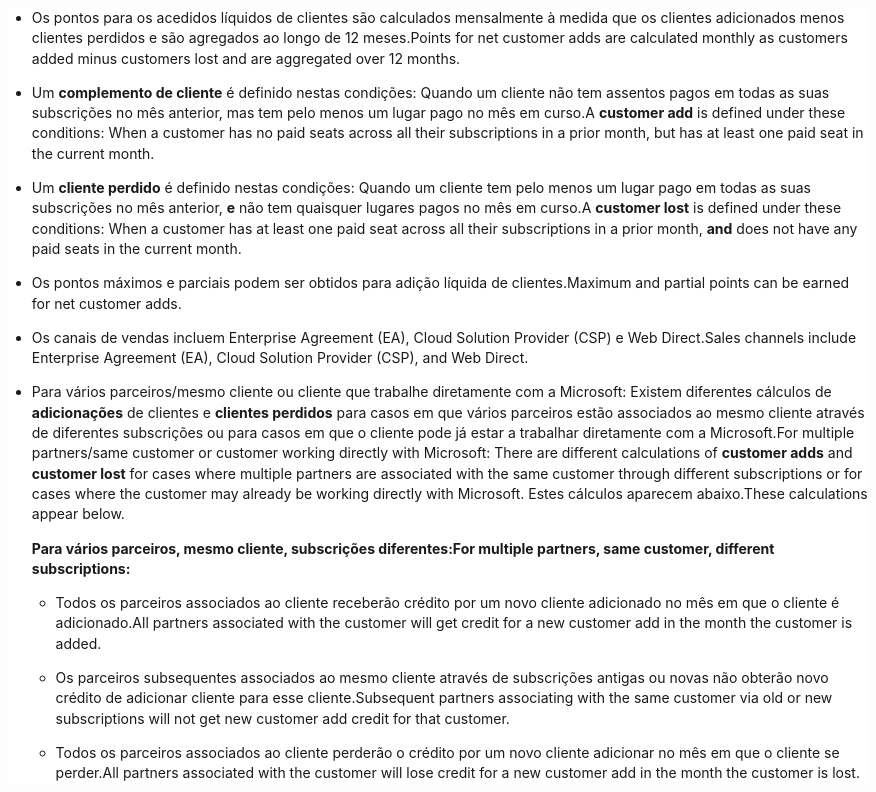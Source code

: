 - <span data-ttu-id="f9b80-242">Os pontos para os acedidos líquidos de clientes são calculados mensalmente à medida que os clientes adicionados menos clientes perdidos e são agregados ao longo de 12 meses.</span><span class="sxs-lookup"><span data-stu-id="f9b80-242">Points for net customer adds are calculated monthly as customers added minus customers lost and are aggregated over 12 months.</span></span>

- <span data-ttu-id="f9b80-243">Um **complemento de cliente** é definido nestas condições: Quando um cliente não tem assentos pagos em todas as suas subscrições no mês anterior, mas tem pelo menos um lugar pago no mês em curso.</span><span class="sxs-lookup"><span data-stu-id="f9b80-243">A **customer add** is defined under these conditions: When a customer has no paid seats across all their subscriptions in a prior month, but has at least one paid seat in the current month.</span></span>

- <span data-ttu-id="f9b80-244">Um **cliente perdido** é definido nestas condições: Quando um cliente tem pelo menos um lugar pago em todas as suas subscrições no mês anterior, **e** não tem quaisquer lugares pagos no mês em curso.</span><span class="sxs-lookup"><span data-stu-id="f9b80-244">A **customer lost** is defined under these conditions: When a customer has at least one paid seat across all their subscriptions in a prior month, **and** does not have any paid seats in the current month.</span></span>

- <span data-ttu-id="f9b80-245">Os pontos máximos e parciais podem ser obtidos para adição líquida de clientes.</span><span class="sxs-lookup"><span data-stu-id="f9b80-245">Maximum and partial points can be earned for net customer adds.</span></span>

- <span data-ttu-id="f9b80-246">Os canais de vendas incluem Enterprise Agreement (EA), Cloud Solution Provider (CSP) e Web Direct.</span><span class="sxs-lookup"><span data-stu-id="f9b80-246">Sales channels include Enterprise Agreement (EA), Cloud Solution Provider (CSP), and Web Direct.</span></span>

- <span data-ttu-id="f9b80-247">Para vários parceiros/mesmo cliente ou cliente que trabalhe diretamente com a Microsoft: Existem diferentes cálculos de **adicionações** de clientes e **clientes perdidos** para casos em que vários parceiros estão associados ao mesmo cliente através de diferentes subscrições ou para casos em que o cliente pode já estar a trabalhar diretamente com a Microsoft.</span><span class="sxs-lookup"><span data-stu-id="f9b80-247">For multiple partners/same customer or customer working directly with Microsoft: There are different calculations of **customer adds** and **customer lost** for cases where multiple partners are associated with the same customer through different subscriptions or for cases where the customer may already be working directly with Microsoft.</span></span> <span data-ttu-id="f9b80-248">Estes cálculos aparecem abaixo.</span><span class="sxs-lookup"><span data-stu-id="f9b80-248">These calculations appear below.</span></span>

  <span data-ttu-id="f9b80-249">**Para vários parceiros, mesmo cliente, subscrições diferentes:**</span><span class="sxs-lookup"><span data-stu-id="f9b80-249">**For multiple partners, same customer, different subscriptions:**</span></span>

  - <span data-ttu-id="f9b80-250">Todos os parceiros associados ao cliente receberão crédito por um novo cliente adicionado no mês em que o cliente é adicionado.</span><span class="sxs-lookup"><span data-stu-id="f9b80-250">All partners associated with the customer will get credit for a new customer add in the month the customer is added.</span></span>
  
  - <span data-ttu-id="f9b80-251">Os parceiros subsequentes associados ao mesmo cliente através de subscrições antigas ou novas não obterão novo crédito de adicionar cliente para esse cliente.</span><span class="sxs-lookup"><span data-stu-id="f9b80-251">Subsequent partners associating with the same customer via old or new subscriptions will not get new customer add credit for that customer.</span></span>
  
  - <span data-ttu-id="f9b80-252">Todos os parceiros associados ao cliente perderão o crédito por um novo cliente adicionar no mês em que o cliente se perder.</span><span class="sxs-lookup"><span data-stu-id="f9b80-252">All partners associated with the customer will lose credit for a new customer add in the month the customer is lost.</span></span>
  